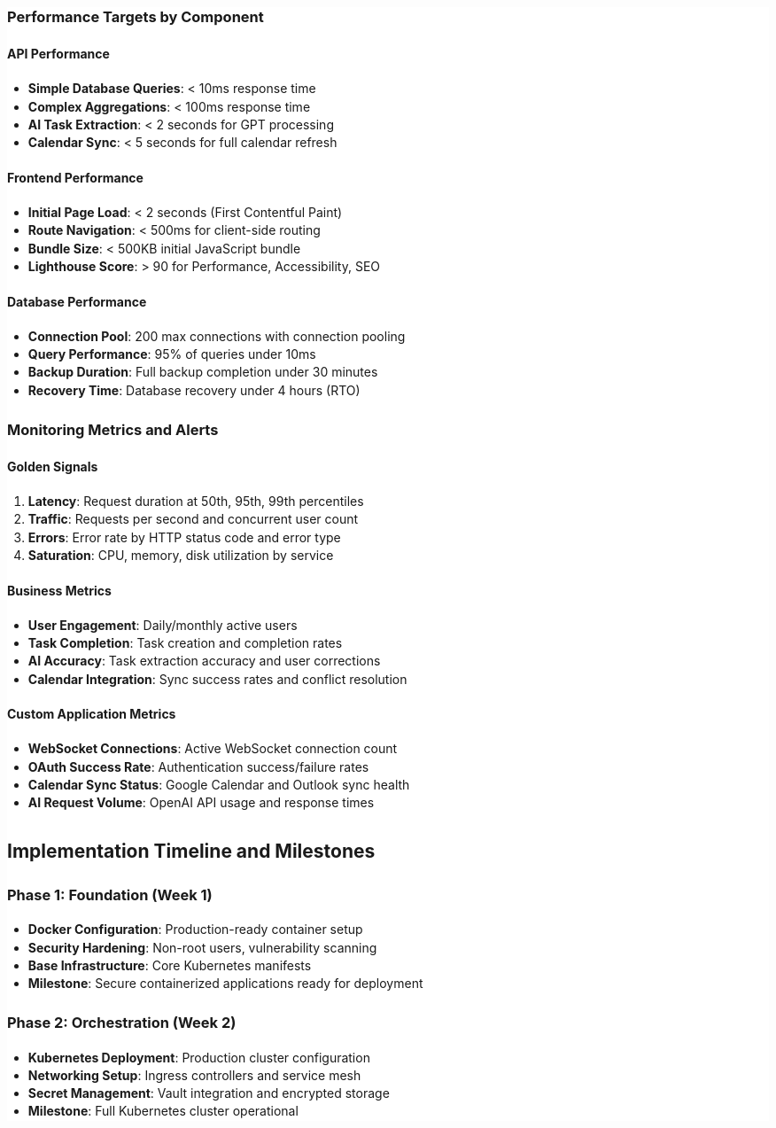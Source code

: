 ### Performance Targets by Component

#### API Performance
- **Simple Database Queries**: < 10ms response time
- **Complex Aggregations**: < 100ms response time  
- **AI Task Extraction**: < 2 seconds for GPT processing
- **Calendar Sync**: < 5 seconds for full calendar refresh

#### Frontend Performance
- **Initial Page Load**: < 2 seconds (First Contentful Paint)
- **Route Navigation**: < 500ms for client-side routing
- **Bundle Size**: < 500KB initial JavaScript bundle
- **Lighthouse Score**: > 90 for Performance, Accessibility, SEO

#### Database Performance
- **Connection Pool**: 200 max connections with connection pooling
- **Query Performance**: 95% of queries under 10ms
- **Backup Duration**: Full backup completion under 30 minutes
- **Recovery Time**: Database recovery under 4 hours (RTO)

### Monitoring Metrics and Alerts

#### Golden Signals
1. **Latency**: Request duration at 50th, 95th, 99th percentiles
2. **Traffic**: Requests per second and concurrent user count
3. **Errors**: Error rate by HTTP status code and error type
4. **Saturation**: CPU, memory, disk utilization by service

#### Business Metrics
- **User Engagement**: Daily/monthly active users
- **Task Completion**: Task creation and completion rates
- **AI Accuracy**: Task extraction accuracy and user corrections
- **Calendar Integration**: Sync success rates and conflict resolution

#### Custom Application Metrics
- **WebSocket Connections**: Active WebSocket connection count
- **OAuth Success Rate**: Authentication success/failure rates
- **Calendar Sync Status**: Google Calendar and Outlook sync health
- **AI Request Volume**: OpenAI API usage and response times

## Implementation Timeline and Milestones

### Phase 1: Foundation (Week 1)
- **Docker Configuration**: Production-ready container setup
- **Security Hardening**: Non-root users, vulnerability scanning
- **Base Infrastructure**: Core Kubernetes manifests
- **Milestone**: Secure containerized applications ready for deployment

### Phase 2: Orchestration (Week 2) 
- **Kubernetes Deployment**: Production cluster configuration
- **Networking Setup**: Ingress controllers and service mesh
- **Secret Management**: Vault integration and encrypted storage
- **Milestone**: Full Kubernetes cluster operational
